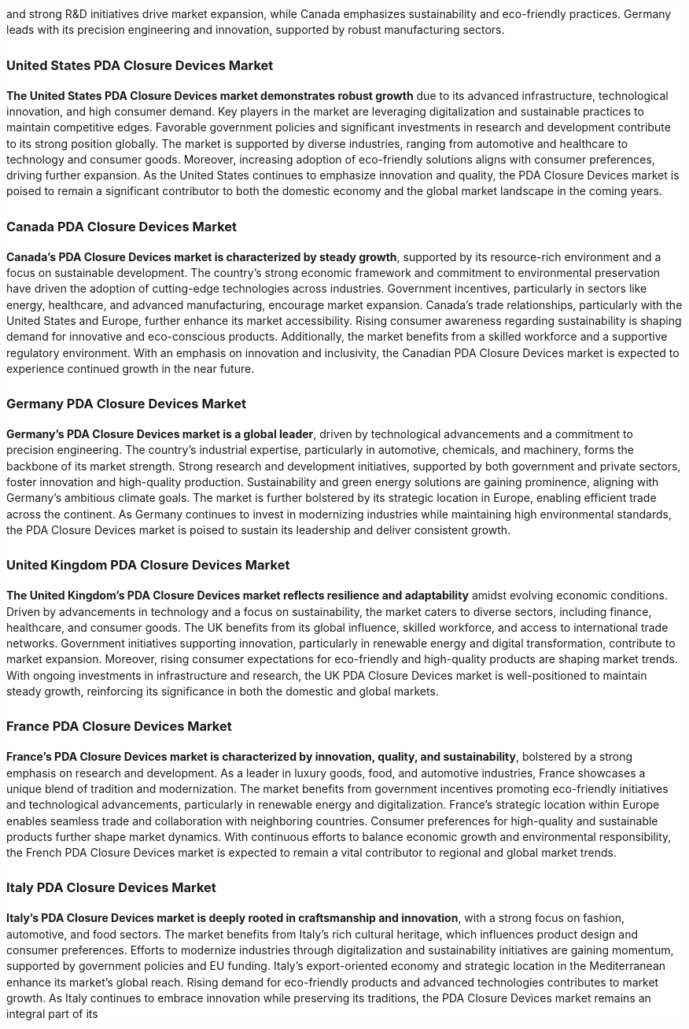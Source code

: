 and strong R&amp;D initiatives drive market expansion, while Canada emphasizes sustainability and eco-friendly practices. Germany leads with its precision engineering and innovation, supported by robust manufacturing sectors.</span></em></p></blockquote><h3><strong>United States PDA Closure Devices Market</strong></h3><p><strong>The United States PDA Closure Devices market demonstrates robust growth</strong> due to its advanced infrastructure, technological innovation, and high consumer demand. Key players in the market are leveraging digitalization and sustainable practices to maintain competitive edges. Favorable government policies and significant investments in research and development contribute to its strong position globally. The market is supported by diverse industries, ranging from automotive and healthcare to technology and consumer goods. Moreover, increasing adoption of eco-friendly solutions aligns with consumer preferences, driving further expansion. As the United States continues to emphasize innovation and quality, the PDA Closure Devices market is poised to remain a significant contributor to both the domestic economy and the global market landscape in the coming years.</p><h3><strong>Canada PDA Closure Devices Market</strong></h3><p><strong>Canada&rsquo;s PDA Closure Devices market is characterized by steady growth</strong>, supported by its resource-rich environment and a focus on sustainable development. The country&rsquo;s strong economic framework and commitment to environmental preservation have driven the adoption of cutting-edge technologies across industries. Government incentives, particularly in sectors like energy, healthcare, and advanced manufacturing, encourage market expansion. Canada&rsquo;s trade relationships, particularly with the United States and Europe, further enhance its market accessibility. Rising consumer awareness regarding sustainability is shaping demand for innovative and eco-conscious products. Additionally, the market benefits from a skilled workforce and a supportive regulatory environment. With an emphasis on innovation and inclusivity, the Canadian PDA Closure Devices market is expected to experience continued growth in the near future.</p><h3><strong>Germany PDA Closure Devices Market</strong></h3><p><strong>Germany&rsquo;s PDA Closure Devices market is a global leader</strong>, driven by technological advancements and a commitment to precision engineering. The country&rsquo;s industrial expertise, particularly in automotive, chemicals, and machinery, forms the backbone of its market strength. Strong research and development initiatives, supported by both government and private sectors, foster innovation and high-quality production. Sustainability and green energy solutions are gaining prominence, aligning with Germany&rsquo;s ambitious climate goals. The market is further bolstered by its strategic location in Europe, enabling efficient trade across the continent. As Germany continues to invest in modernizing industries while maintaining high environmental standards, the PDA Closure Devices market is poised to sustain its leadership and deliver consistent growth.</p><h3><strong>United Kingdom PDA Closure Devices Market</strong></h3><p><strong>The United Kingdom&rsquo;s PDA Closure Devices market reflects resilience and adaptability</strong> amidst evolving economic conditions. Driven by advancements in technology and a focus on sustainability, the market caters to diverse sectors, including finance, healthcare, and consumer goods. The UK benefits from its global influence, skilled workforce, and access to international trade networks. Government initiatives supporting innovation, particularly in renewable energy and digital transformation, contribute to market expansion. Moreover, rising consumer expectations for eco-friendly and high-quality products are shaping market trends. With ongoing investments in infrastructure and research, the UK PDA Closure Devices market is well-positioned to maintain steady growth, reinforcing its significance in both the domestic and global markets.</p><h3><strong>France PDA Closure Devices Market</strong></h3><p><strong>France&rsquo;s PDA Closure Devices market is characterized by innovation, quality, and sustainability</strong>, bolstered by a strong emphasis on research and development. As a leader in luxury goods, food, and automotive industries, France showcases a unique blend of tradition and modernization. The market benefits from government incentives promoting eco-friendly initiatives and technological advancements, particularly in renewable energy and digitalization. France&rsquo;s strategic location within Europe enables seamless trade and collaboration with neighboring countries. Consumer preferences for high-quality and sustainable products further shape market dynamics. With continuous efforts to balance economic growth and environmental responsibility, the French PDA Closure Devices market is expected to remain a vital contributor to regional and global market trends.</p><h3><strong>Italy PDA Closure Devices Market</strong></h3><p><strong>Italy&rsquo;s PDA Closure Devices market is deeply rooted in craftsmanship and innovation</strong>, with a strong focus on fashion, automotive, and food sectors. The market benefits from Italy&rsquo;s rich cultural heritage, which influences product design and consumer preferences. Efforts to modernize industries through digitalization and sustainability initiatives are gaining momentum, supported by government policies and EU funding. Italy&rsquo;s export-oriented economy and strategic location in the Mediterranean enhance its market&rsquo;s global reach. Rising demand for eco-friendly products and advanced technologies contributes to market growth. As Italy continues to embrace innovation while preserving its traditions, the PDA Closure Devices market remains an integral part of its